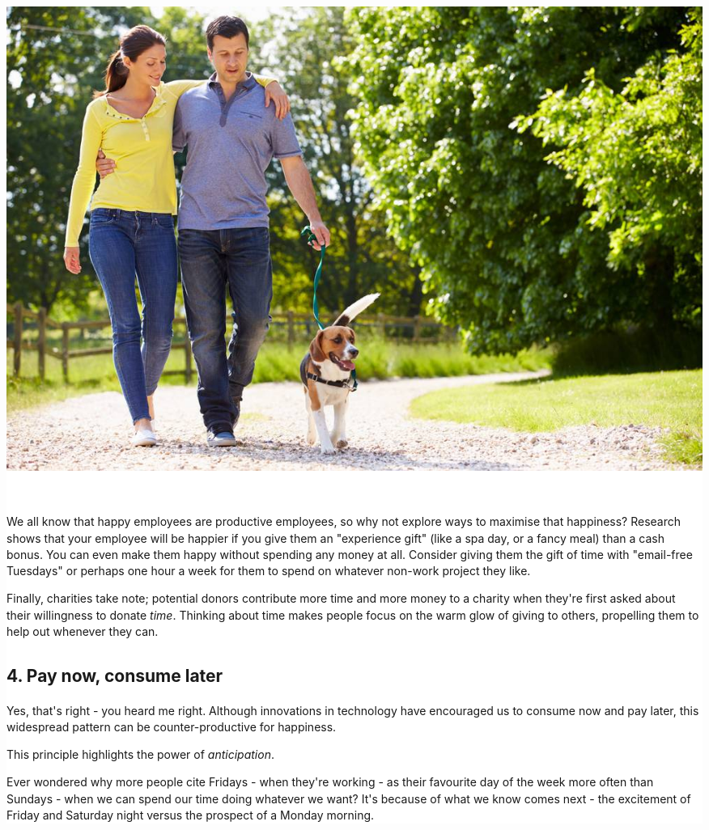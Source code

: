 ![](images/blog/shutterstock_218246743.jpg "This is what dog ownership is like, EVERY DAY...")

&nbsp;

We all know that happy employees are productive employees, so why not explore ways to maximise that happiness? Research shows that your employee will be happier if you give them an "experience gift" (like a spa day, or a fancy meal) than a cash bonus. You can even make them happy without spending any money at all. Consider giving them the gift of time with "email-free Tuesdays" or perhaps one hour a week for them to spend on whatever non-work project they like.

Finally, charities take note; potential donors contribute more time and more money to a charity when they're first asked about their willingness to donate *time*. Thinking about time makes people focus on the warm glow of giving to others, propelling them to help out whenever they can.

## 4. Pay now, consume later

Yes, that's right - you heard me right. Although innovations in technology have encouraged us to consume now and pay later, this widespread pattern can be counter-productive for happiness.

This principle highlights the power of *anticipation*.

Ever wondered why more people cite Fridays - when they're working - as their favourite day of the week more often than Sundays - when we can spend our time doing whatever we want? It's because of what we know comes next - the excitement of Friday and Saturday night versus the prospect of a Monday morning.
